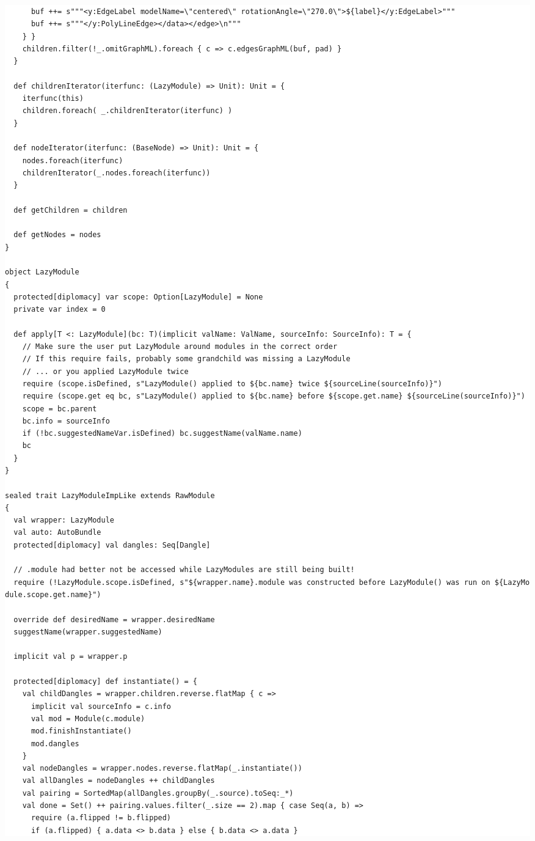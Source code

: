           buf ++= s"""<y:EdgeLabel modelName=\"centered\" rotationAngle=\"270.0\">${label}</y:EdgeLabel>"""
          buf ++= s"""</y:PolyLineEdge></data></edge>\n"""
        } }
        children.filter(!_.omitGraphML).foreach { c => c.edgesGraphML(buf, pad) }
      }
    
      def childrenIterator(iterfunc: (LazyModule) => Unit): Unit = {
        iterfunc(this)
        children.foreach( _.childrenIterator(iterfunc) )
      }
    
      def nodeIterator(iterfunc: (BaseNode) => Unit): Unit = {
        nodes.foreach(iterfunc)
        childrenIterator(_.nodes.foreach(iterfunc))
      }
    
      def getChildren = children
    
      def getNodes = nodes
    }
    
    object LazyModule
    {
      protected[diplomacy] var scope: Option[LazyModule] = None
      private var index = 0
    
      def apply[T <: LazyModule](bc: T)(implicit valName: ValName, sourceInfo: SourceInfo): T = {
        // Make sure the user put LazyModule around modules in the correct order
        // If this require fails, probably some grandchild was missing a LazyModule
        // ... or you applied LazyModule twice
        require (scope.isDefined, s"LazyModule() applied to ${bc.name} twice ${sourceLine(sourceInfo)}")
        require (scope.get eq bc, s"LazyModule() applied to ${bc.name} before ${scope.get.name} ${sourceLine(sourceInfo)}")
        scope = bc.parent
        bc.info = sourceInfo
        if (!bc.suggestedNameVar.isDefined) bc.suggestName(valName.name)
        bc
      }
    }
    
    sealed trait LazyModuleImpLike extends RawModule
    {
      val wrapper: LazyModule
      val auto: AutoBundle
      protected[diplomacy] val dangles: Seq[Dangle]
    
      // .module had better not be accessed while LazyModules are still being built!
      require (!LazyModule.scope.isDefined, s"${wrapper.name}.module was constructed before LazyModule() was run on ${LazyModule.scope.get.name}")
    
      override def desiredName = wrapper.desiredName
      suggestName(wrapper.suggestedName)
    
      implicit val p = wrapper.p
    
      protected[diplomacy] def instantiate() = {
        val childDangles = wrapper.children.reverse.flatMap { c =>
          implicit val sourceInfo = c.info
          val mod = Module(c.module)
          mod.finishInstantiate()
          mod.dangles
        }
        val nodeDangles = wrapper.nodes.reverse.flatMap(_.instantiate())
        val allDangles = nodeDangles ++ childDangles
        val pairing = SortedMap(allDangles.groupBy(_.source).toSeq:_*)
        val done = Set() ++ pairing.values.filter(_.size == 2).map { case Seq(a, b) =>
          require (a.flipped != b.flipped)
          if (a.flipped) { a.data <> b.data } else { b.data <> a.data }